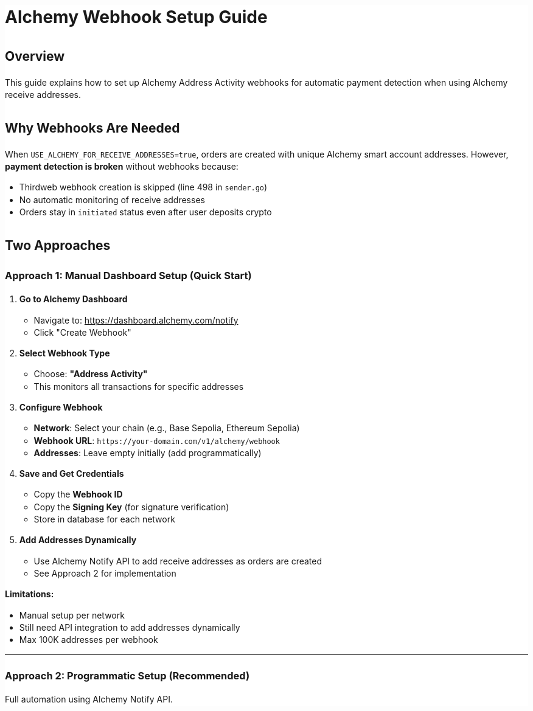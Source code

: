 # Alchemy Webhook Setup Guide

## Overview

This guide explains how to set up Alchemy Address Activity webhooks for automatic payment detection when using Alchemy receive addresses.

## Why Webhooks Are Needed

When `USE_ALCHEMY_FOR_RECEIVE_ADDRESSES=true`, orders are created with unique Alchemy smart account addresses. However, **payment detection is broken** without webhooks because:

- Thirdweb webhook creation is skipped (line 498 in `sender.go`)
- No automatic monitoring of receive addresses
- Orders stay in `initiated` status even after user deposits crypto

## Two Approaches

### **Approach 1: Manual Dashboard Setup (Quick Start)**

1. **Go to Alchemy Dashboard**
   - Navigate to: https://dashboard.alchemy.com/notify
   - Click "Create Webhook"

2. **Select Webhook Type**
   - Choose: **"Address Activity"**
   - This monitors all transactions for specific addresses

3. **Configure Webhook**
   - **Network**: Select your chain (e.g., Base Sepolia, Ethereum Sepolia)
   - **Webhook URL**: `https://your-domain.com/v1/alchemy/webhook`
   - **Addresses**: Leave empty initially (add programmatically)

4. **Save and Get Credentials**
   - Copy the **Webhook ID**
   - Copy the **Signing Key** (for signature verification)
   - Store in database for each network

5. **Add Addresses Dynamically**
   - Use Alchemy Notify API to add receive addresses as orders are created
   - See Approach 2 for implementation

**Limitations:**
- Manual setup per network
- Still need API integration to add addresses dynamically
- Max 100K addresses per webhook

---

### **Approach 2: Programmatic Setup (Recommended)**

Full automation using Alchemy Notify API.
